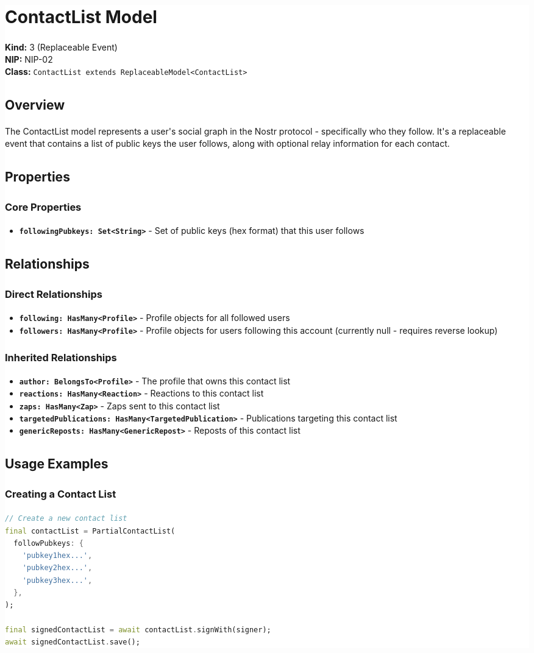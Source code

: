 # ContactList Model

**Kind:** 3 (Replaceable Event)  
**NIP:** NIP-02  
**Class:** `ContactList extends ReplaceableModel<ContactList>`

## Overview

The ContactList model represents a user's social graph in the Nostr protocol - specifically who they follow. It's a replaceable event that contains a list of public keys the user follows, along with optional relay information for each contact.

## Properties

### Core Properties
- **`followingPubkeys: Set<String>`** - Set of public keys (hex format) that this user follows

## Relationships

### Direct Relationships
- **`following: HasMany<Profile>`** - Profile objects for all followed users
- **`followers: HasMany<Profile>`** - Profile objects for users following this account (currently null - requires reverse lookup)

### Inherited Relationships
- **`author: BelongsTo<Profile>`** - The profile that owns this contact list
- **`reactions: HasMany<Reaction>`** - Reactions to this contact list
- **`zaps: HasMany<Zap>`** - Zaps sent to this contact list
- **`targetedPublications: HasMany<TargetedPublication>`** - Publications targeting this contact list
- **`genericReposts: HasMany<GenericRepost>`** - Reposts of this contact list

## Usage Examples

### Creating a Contact List

```dart
// Create a new contact list
final contactList = PartialContactList(
  followPubkeys: {
    'pubkey1hex...',
    'pubkey2hex...',
    'pubkey3hex...',
  },
);

final signedContactList = await contactList.signWith(signer);
await signedContactList.save();
```
